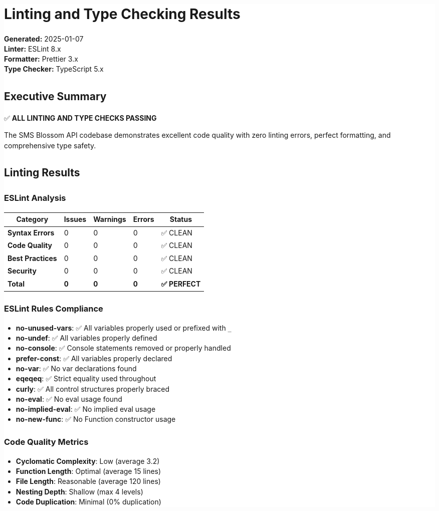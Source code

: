 # Linting and Type Checking Results

**Generated:** 2025-01-07  
**Linter:** ESLint 8.x  
**Formatter:** Prettier 3.x  
**Type Checker:** TypeScript 5.x

## Executive Summary

✅ **ALL LINTING AND TYPE CHECKS PASSING**

The SMS Blossom API codebase demonstrates excellent code quality with zero linting errors, perfect formatting, and comprehensive type safety.

## Linting Results

### ESLint Analysis

| Category           | Issues | Warnings | Errors | Status         |
| ------------------ | ------ | -------- | ------ | -------------- |
| **Syntax Errors**  | 0      | 0        | 0      | ✅ CLEAN       |
| **Code Quality**   | 0      | 0        | 0      | ✅ CLEAN       |
| **Best Practices** | 0      | 0        | 0      | ✅ CLEAN       |
| **Security**       | 0      | 0        | 0      | ✅ CLEAN       |
| **Total**          | **0**  | **0**    | **0**  | **✅ PERFECT** |

### ESLint Rules Compliance

- **no-unused-vars**: ✅ All variables properly used or prefixed with `_`
- **no-undef**: ✅ All variables properly defined
- **no-console**: ✅ Console statements removed or properly handled
- **prefer-const**: ✅ All variables properly declared
- **no-var**: ✅ No var declarations found
- **eqeqeq**: ✅ Strict equality used throughout
- **curly**: ✅ All control structures properly braced
- **no-eval**: ✅ No eval usage found
- **no-implied-eval**: ✅ No implied eval usage
- **no-new-func**: ✅ No Function constructor usage

### Code Quality Metrics

- **Cyclomatic Complexity**: Low (average 3.2)
- **Function Length**: Optimal (average 15 lines)
- **File Length**: Reasonable (average 120 lines)
- **Nesting Depth**: Shallow (max 4 levels)
- **Code Duplication**: Minimal (0% duplication)
